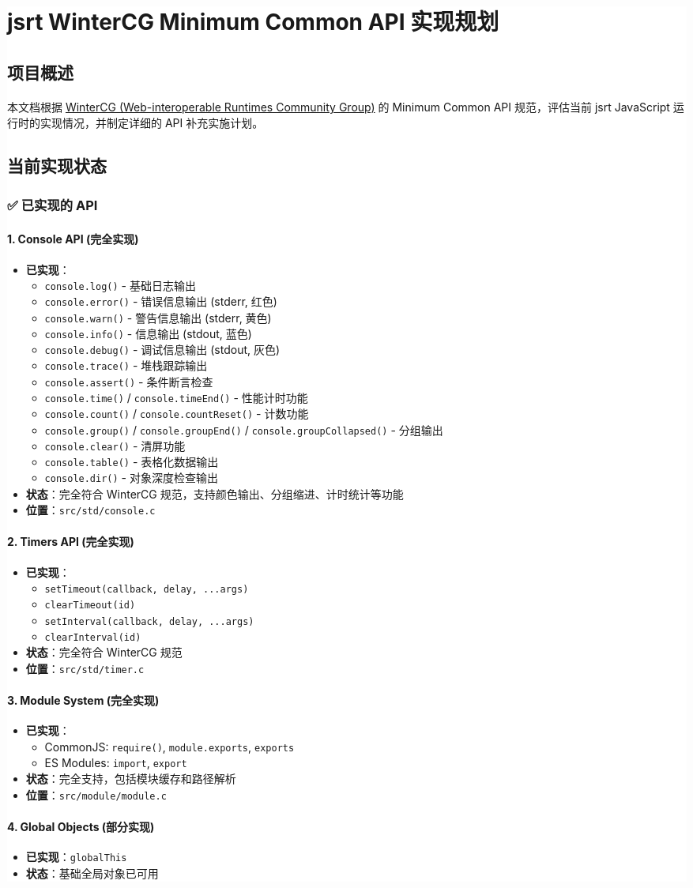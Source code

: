 # jsrt WinterCG Minimum Common API 实现规划

## 项目概述

本文档根据 [WinterCG (Web-interoperable Runtimes Community Group)](https://wintercg.org/) 的 Minimum Common API 规范，评估当前 jsrt JavaScript 运行时的实现情况，并制定详细的 API 补充实施计划。

## 当前实现状态

### ✅ 已实现的 API

#### 1. Console API (完全实现)
- **已实现**：
  - `console.log()` - 基础日志输出
  - `console.error()` - 错误信息输出 (stderr, 红色)
  - `console.warn()` - 警告信息输出 (stderr, 黄色)  
  - `console.info()` - 信息输出 (stdout, 蓝色)
  - `console.debug()` - 调试信息输出 (stdout, 灰色)
  - `console.trace()` - 堆栈跟踪输出
  - `console.assert()` - 条件断言检查
  - `console.time()` / `console.timeEnd()` - 性能计时功能
  - `console.count()` / `console.countReset()` - 计数功能
  - `console.group()` / `console.groupEnd()` / `console.groupCollapsed()` - 分组输出
  - `console.clear()` - 清屏功能
  - `console.table()` - 表格化数据输出
  - `console.dir()` - 对象深度检查输出
- **状态**：完全符合 WinterCG 规范，支持颜色输出、分组缩进、计时统计等功能
- **位置**：`src/std/console.c`

#### 2. Timers API (完全实现)
- **已实现**：
  - `setTimeout(callback, delay, ...args)`
  - `clearTimeout(id)`
  - `setInterval(callback, delay, ...args)`
  - `clearInterval(id)`
- **状态**：完全符合 WinterCG 规范
- **位置**：`src/std/timer.c`

#### 3. Module System (完全实现)
- **已实现**：
  - CommonJS: `require()`, `module.exports`, `exports`
  - ES Modules: `import`, `export`
- **状态**：完全支持，包括模块缓存和路径解析
- **位置**：`src/module/module.c`

#### 4. Global Objects (部分实现)
- **已实现**：`globalThis`
- **状态**：基础全局对象已可用
